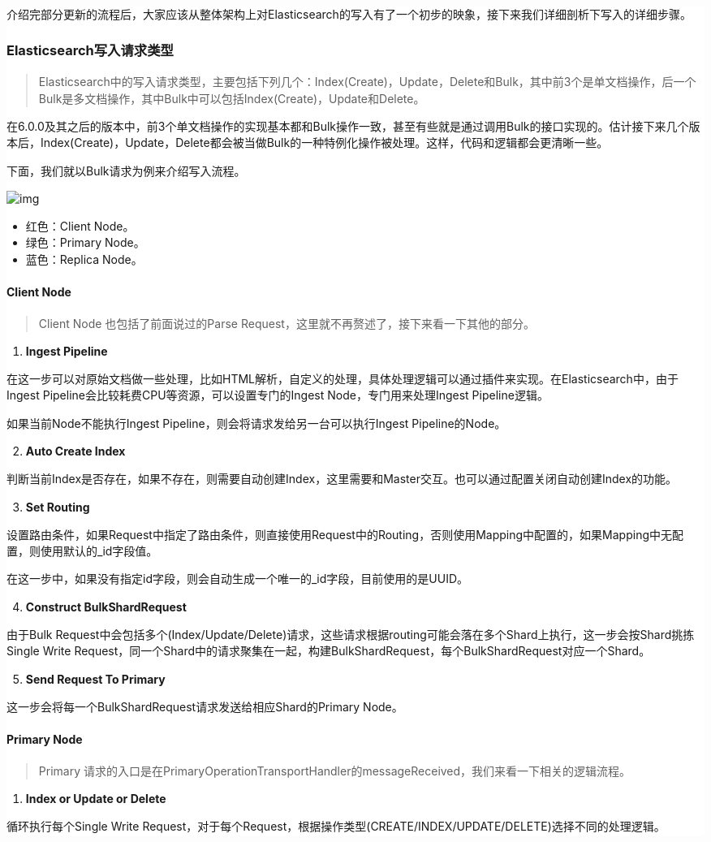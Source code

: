 介绍完部分更新的流程后，大家应该从整体架构上对Elasticsearch的写入有了一个初步的映象，接下来我们详细剖析下写入的详细步骤。

### Elasticsearch写入请求类型

>
> Elasticsearch中的写入请求类型，主要包括下列几个：Index(Create)，Update，Delete和Bulk，其中前3个是单文档操作，后一个Bulk是多文档操作，其中Bulk中可以包括Index(Create)，Update和Delete。

在6.0.0及其之后的版本中，前3个单文档操作的实现基本都和Bulk操作一致，甚至有些就是通过调用Bulk的接口实现的。估计接下来几个版本后，Index(Create)，Update，Delete都会被当做Bulk的一种特例化操作被处理。这样，代码和逻辑都会更清晰一些。

下面，我们就以Bulk请求为例来介绍写入流程。

![img](https://cdn.jsdelivr.net/gh/willpast/image/blog/ka_java/es-th-3-6.jpeg)

  * 红色：Client Node。
  * 绿色：Primary Node。
  * 蓝色：Replica Node。

#### Client Node

> Client Node 也包括了前面说过的Parse Request，这里就不再赘述了，接下来看一下其他的部分。

  1. **Ingest Pipeline**

在这一步可以对原始文档做一些处理，比如HTML解析，自定义的处理，具体处理逻辑可以通过插件来实现。在Elasticsearch中，由于Ingest
Pipeline会比较耗费CPU等资源，可以设置专门的Ingest Node，专门用来处理Ingest Pipeline逻辑。

如果当前Node不能执行Ingest Pipeline，则会将请求发给另一台可以执行Ingest Pipeline的Node。

  2. **Auto Create Index**

判断当前Index是否存在，如果不存在，则需要自动创建Index，这里需要和Master交互。也可以通过配置关闭自动创建Index的功能。

  3. **Set Routing**

设置路由条件，如果Request中指定了路由条件，则直接使用Request中的Routing，否则使用Mapping中配置的，如果Mapping中无配置，则使用默认的_id字段值。

在这一步中，如果没有指定id字段，则会自动生成一个唯一的_id字段，目前使用的是UUID。

  4. **Construct BulkShardRequest**

由于Bulk
Request中会包括多个(Index/Update/Delete)请求，这些请求根据routing可能会落在多个Shard上执行，这一步会按Shard挑拣Single
Write
Request，同一个Shard中的请求聚集在一起，构建BulkShardRequest，每个BulkShardRequest对应一个Shard。

  5. **Send Request To Primary**

这一步会将每一个BulkShardRequest请求发送给相应Shard的Primary Node。

#### Primary Node

> Primary
> 请求的入口是在PrimaryOperationTransportHandler的messageReceived，我们来看一下相关的逻辑流程。

  1. **Index or Update or Delete**

循环执行每个Single Write
Request，对于每个Request，根据操作类型(CREATE/INDEX/UPDATE/DELETE)选择不同的处理逻辑。
